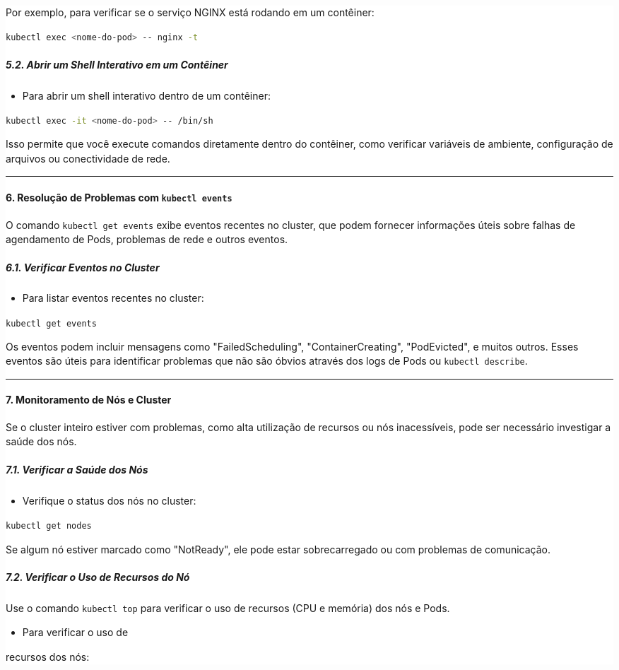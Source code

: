 Por exemplo, para verificar se o serviço NGINX está rodando em um contêiner:

```bash
kubectl exec <nome-do-pod> -- nginx -t
```

##### 5.2. Abrir um Shell Interativo em um Contêiner

- Para abrir um shell interativo dentro de um contêiner:

```bash
kubectl exec -it <nome-do-pod> -- /bin/sh
```

Isso permite que você execute comandos diretamente dentro do contêiner, como verificar variáveis de ambiente, configuração de arquivos ou conectividade de rede.

---

#### 6. Resolução de Problemas com `kubectl events`

O comando `kubectl get events` exibe eventos recentes no cluster, que podem fornecer informações úteis sobre falhas de agendamento de Pods, problemas de rede e outros eventos.

##### 6.1. Verificar Eventos no Cluster

- Para listar eventos recentes no cluster:

```bash
kubectl get events
```

Os eventos podem incluir mensagens como "FailedScheduling", "ContainerCreating", "PodEvicted", e muitos outros. Esses eventos são úteis para identificar problemas que não são óbvios através dos logs de Pods ou `kubectl describe`.

---

#### 7. Monitoramento de Nós e Cluster

Se o cluster inteiro estiver com problemas, como alta utilização de recursos ou nós inacessíveis, pode ser necessário investigar a saúde dos nós.

##### 7.1. Verificar a Saúde dos Nós

- Verifique o status dos nós no cluster:

```bash
kubectl get nodes
```

Se algum nó estiver marcado como "NotReady", ele pode estar sobrecarregado ou com problemas de comunicação.

##### 7.2. Verificar o Uso de Recursos do Nó

Use o comando `kubectl top` para verificar o uso de recursos (CPU e memória) dos nós e Pods.

- Para verificar o uso de

 recursos dos nós:
